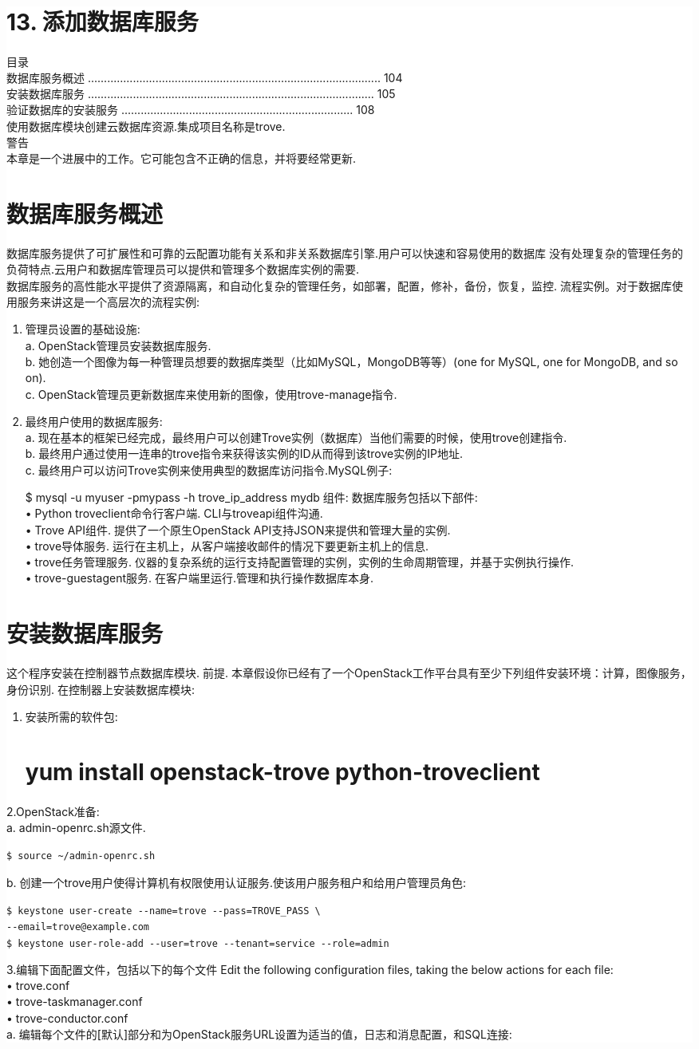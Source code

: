 # 13. 添加数据库服务 #
目录<br>
数据库服务概述 ........................................................................................... 104<br>
安装数据库服务 ......................................................................................... 105<br>
验证数据库的安装服务 ........................................................................ 108<br>
使用数据库模块创建云数据库资源.集成项目名称是trove.<br>
警告<br>
本章是一个进展中的工作。它可能包含不正确的信息，并将要经常更新.<br>
# 数据库服务概述 #
数据库服务提供了可扩展性和可靠的云配置功能有关系和非关系数据库引擎.用户可以快速和容易使用的数据库
没有处理复杂的管理任务的负荷特点.云用户和数据库管理员可以提供和管理多个数据库实例的需要.<br>
数据库服务的高性能水平提供了资源隔离，和自动化复杂的管理任务，如部署，配置，修补，备份，恢复，监控.
流程实例。对于数据库使用服务来讲这是一个高层次的流程实例:<br>
1. 管理员设置的基础设施:<br>
a. OpenStack管理员安装数据库服务.<br>
b. 她创造一个图像为每一种管理员想要的数据库类型（比如MySQL，MongoDB等等）(one for MySQL, one for MongoDB, and so on).<br>
c. OpenStack管理员更新数据库来使用新的图像，使用trove-manage指令.<br>
2. 最终用户使用的数据库服务:<br>
a. 现在基本的框架已经完成，最终用户可以创建Trove实例（数据库）当他们需要的时候，使用trove创建指令.<br>
b. 最终用户通过使用一连串的trove指令来获得该实例的ID从而得到该trove实例的IP地址.<br>
c. 最终用户可以访问Trove实例来使用典型的数据库访问指令.MySQL例子:<br>

	$ mysql -u myuser -pmypass -h trove_ip_address mydb
组件: 数据库服务包括以下部件:<br>
• Python troveclient命令行客户端. CLI与troveapi组件沟通.<br>
• Trove API组件. 提供了一个原生OpenStack API支持JSON来提供和管理大量的实例.<br>
• trove导体服务. 运行在主机上，从客户端接收邮件的情况下要更新主机上的信息.<br>
• trove任务管理服务. 仪器的复杂系统的运行支持配置管理的实例，实例的生命周期管理，并基于实例执行操作.<br>
• trove-guestagent服务. 在客户端里运行.管理和执行操作数据库本身.<br>
# 安装数据库服务 #
这个程序安装在控制器节点数据库模块.
前提. 本章假设你已经有了一个OpenStack工作平台具有至少下列组件安装环境：计算，图像服务，身份识别.
在控制器上安装数据库模块:<br>
1. 安装所需的软件包:

	# yum install openstack-trove python-troveclient
2.OpenStack准备:<br>
a. admin-openrc.sh源文件.

	$ source ~/admin-openrc.sh
b. 创建一个trove用户使得计算机有权限使用认证服务.使该用户服务租户和给用户管理员角色:

	$ keystone user-create --name=trove --pass=TROVE_PASS \
	--email=trove@example.com
	$ keystone user-role-add --user=trove --tenant=service --role=admin
3.编辑下面配置文件，包括以下的每个文件 Edit the following configuration files, taking the below actions for each file:<br>
• trove.conf<br>
• trove-taskmanager.conf<br>
• trove-conductor.conf<br>
a. 编辑每个文件的[默认]部分和为OpenStack服务URL设置为适当的值，日志和消息配置，和SQL连接:
